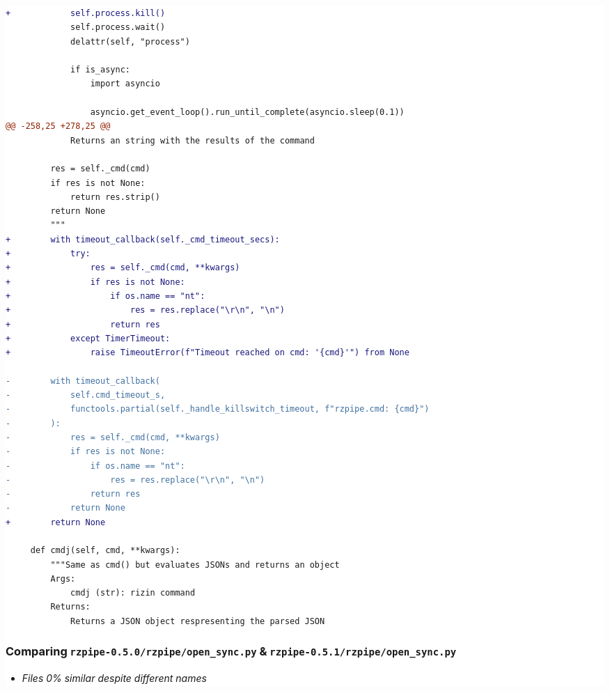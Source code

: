 ```diff
+            self.process.kill()
             self.process.wait()
             delattr(self, "process")
 
             if is_async:
                 import asyncio
 
                 asyncio.get_event_loop().run_until_complete(asyncio.sleep(0.1))
@@ -258,25 +278,25 @@
             Returns an string with the results of the command
 
         res = self._cmd(cmd)
         if res is not None:
             return res.strip()
         return None
         """
+        with timeout_callback(self._cmd_timeout_secs):
+            try:
+                res = self._cmd(cmd, **kwargs)
+                if res is not None:
+                    if os.name == "nt":
+                        res = res.replace("\r\n", "\n")
+                    return res
+            except TimerTimeout:
+                raise TimeoutError(f"Timeout reached on cmd: '{cmd}'") from None
 
-        with timeout_callback(
-            self.cmd_timeout_s,
-            functools.partial(self._handle_killswitch_timeout, f"rzpipe.cmd: {cmd}")
-        ):
-            res = self._cmd(cmd, **kwargs)
-            if res is not None:
-                if os.name == "nt":
-                    res = res.replace("\r\n", "\n")
-                return res
-            return None
+        return None
 
     def cmdj(self, cmd, **kwargs):
         """Same as cmd() but evaluates JSONs and returns an object
         Args:
             cmdj (str): rizin command
         Returns:
             Returns a JSON object respresenting the parsed JSON
```

### Comparing `rzpipe-0.5.0/rzpipe/open_sync.py` & `rzpipe-0.5.1/rzpipe/open_sync.py`

 * *Files 0% similar despite different names*
